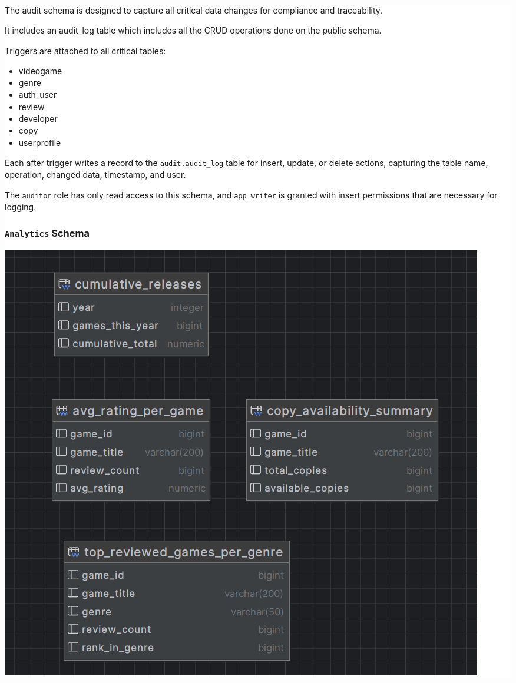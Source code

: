 The audit schema is designed to capture all critical data changes for compliance and traceability.

It includes an audit_log table which includes all the CRUD operations done on the public schema.

Triggers are attached to all critical tables:
- videogame
- genre
- auth_user
- review
- developer
- copy
- userprofile

Each after trigger writes a record to the `audit.audit_log` table for insert, update, or delete actions, capturing the table name, operation, changed data, timestamp, and user.

The `auditor` role has only read access to this schema, and `app_writer` is granted with insert permissions that are necessary for logging.


### `Analytics` Schema

![img_4.png](img_4.png)
